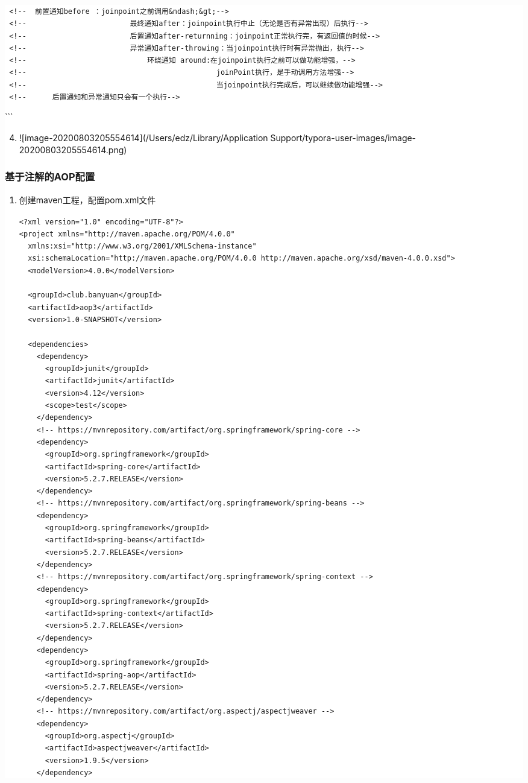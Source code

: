      <!--  前置通知before ：joinpoint之前调用&ndash;&gt;-->
     <!--                        最终通知after：joinpoint执行中止（无论是否有异常出现）后执行-->
     <!--                        后置通知after-returnning：joinpoint正常执行完，有返回值的时候-->
     <!--                        异常通知after-throwing：当joinpoint执行时有异常抛出，执行-->
     <!--                            环绕通知 around:在joinpoint执行之前可以做功能增强，-->
     <!--                                            joinPoint执行，是手动调用方法增强-->
     <!--                                            当joinpoint执行完成后，可以继续做功能增强-->
     <!--      后置通知和异常通知只会有一个执行-->
   </beans>
   ```

4. ![image-20200803205554614](/Users/edz/Library/Application Support/typora-user-images/image-20200803205554614.png)

### 基于注解的AOP配置

1. 创建maven工程，配置pom.xml文件

   ```
   <?xml version="1.0" encoding="UTF-8"?>
   <project xmlns="http://maven.apache.org/POM/4.0.0"
     xmlns:xsi="http://www.w3.org/2001/XMLSchema-instance"
     xsi:schemaLocation="http://maven.apache.org/POM/4.0.0 http://maven.apache.org/xsd/maven-4.0.0.xsd">
     <modelVersion>4.0.0</modelVersion>
   
     <groupId>club.banyuan</groupId>
     <artifactId>aop3</artifactId>
     <version>1.0-SNAPSHOT</version>
   
     <dependencies>
       <dependency>
         <groupId>junit</groupId>
         <artifactId>junit</artifactId>
         <version>4.12</version>
         <scope>test</scope>
       </dependency>
       <!-- https://mvnrepository.com/artifact/org.springframework/spring-core -->
       <dependency>
         <groupId>org.springframework</groupId>
         <artifactId>spring-core</artifactId>
         <version>5.2.7.RELEASE</version>
       </dependency>
       <!-- https://mvnrepository.com/artifact/org.springframework/spring-beans -->
       <dependency>
         <groupId>org.springframework</groupId>
         <artifactId>spring-beans</artifactId>
         <version>5.2.7.RELEASE</version>
       </dependency>
       <!-- https://mvnrepository.com/artifact/org.springframework/spring-context -->
       <dependency>
         <groupId>org.springframework</groupId>
         <artifactId>spring-context</artifactId>
         <version>5.2.7.RELEASE</version>
       </dependency>
       <dependency>
         <groupId>org.springframework</groupId>
         <artifactId>spring-aop</artifactId>
         <version>5.2.7.RELEASE</version>
       </dependency>
       <!-- https://mvnrepository.com/artifact/org.aspectj/aspectjweaver -->
       <dependency>
         <groupId>org.aspectj</groupId>
         <artifactId>aspectjweaver</artifactId>
         <version>1.9.5</version>
       </dependency>